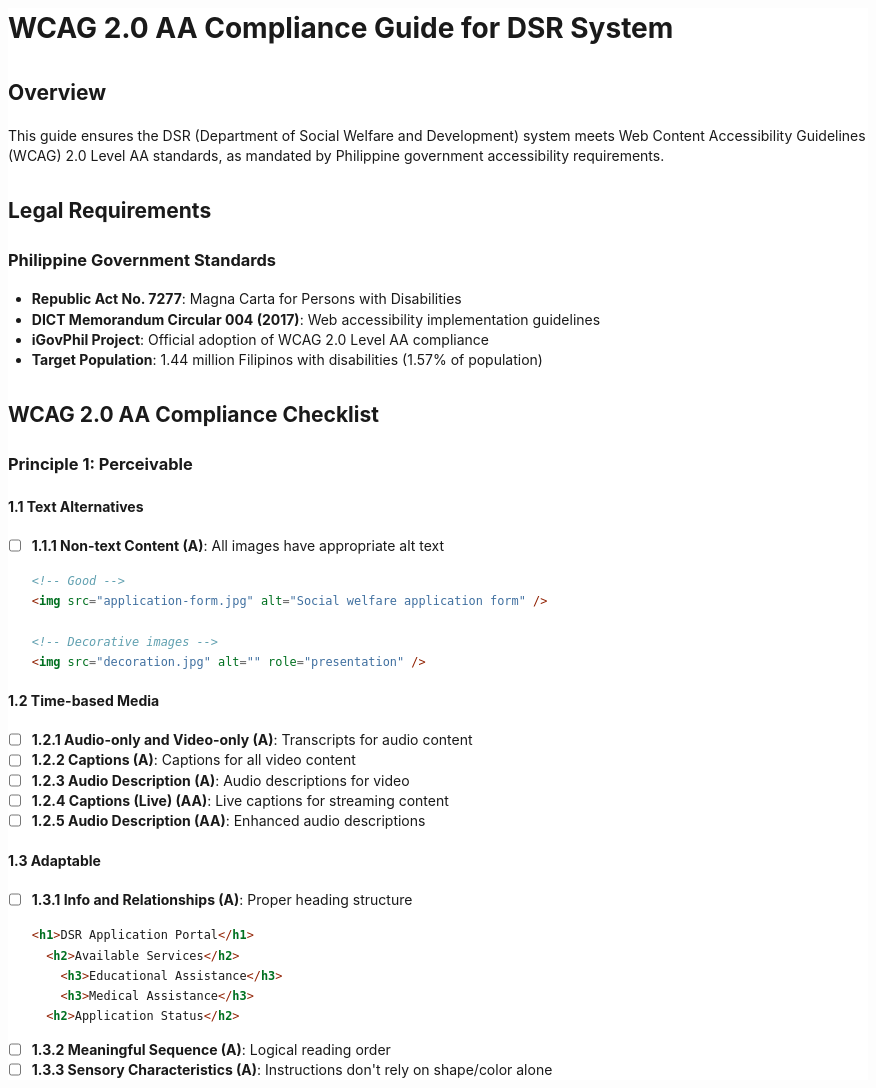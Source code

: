 # WCAG 2.0 AA Compliance Guide for DSR System

## Overview
This guide ensures the DSR (Department of Social Welfare and Development) system meets Web Content Accessibility Guidelines (WCAG) 2.0 Level AA standards, as mandated by Philippine government accessibility requirements.

## Legal Requirements

### Philippine Government Standards
- **Republic Act No. 7277**: Magna Carta for Persons with Disabilities
- **DICT Memorandum Circular 004 (2017)**: Web accessibility implementation guidelines
- **iGovPhil Project**: Official adoption of WCAG 2.0 Level AA compliance
- **Target Population**: 1.44 million Filipinos with disabilities (1.57% of population)

## WCAG 2.0 AA Compliance Checklist

### Principle 1: Perceivable

#### 1.1 Text Alternatives
- [ ] **1.1.1 Non-text Content (A)**: All images have appropriate alt text
  ```html
  <!-- Good -->
  <img src="application-form.jpg" alt="Social welfare application form" />
  
  <!-- Decorative images -->
  <img src="decoration.jpg" alt="" role="presentation" />
  ```

#### 1.2 Time-based Media
- [ ] **1.2.1 Audio-only and Video-only (A)**: Transcripts for audio content
- [ ] **1.2.2 Captions (A)**: Captions for all video content
- [ ] **1.2.3 Audio Description (A)**: Audio descriptions for video
- [ ] **1.2.4 Captions (Live) (AA)**: Live captions for streaming content
- [ ] **1.2.5 Audio Description (AA)**: Enhanced audio descriptions

#### 1.3 Adaptable
- [ ] **1.3.1 Info and Relationships (A)**: Proper heading structure
  ```html
  <h1>DSR Application Portal</h1>
    <h2>Available Services</h2>
      <h3>Educational Assistance</h3>
      <h3>Medical Assistance</h3>
    <h2>Application Status</h2>
  ```
- [ ] **1.3.2 Meaningful Sequence (A)**: Logical reading order
- [ ] **1.3.3 Sensory Characteristics (A)**: Instructions don't rely on shape/color alone
